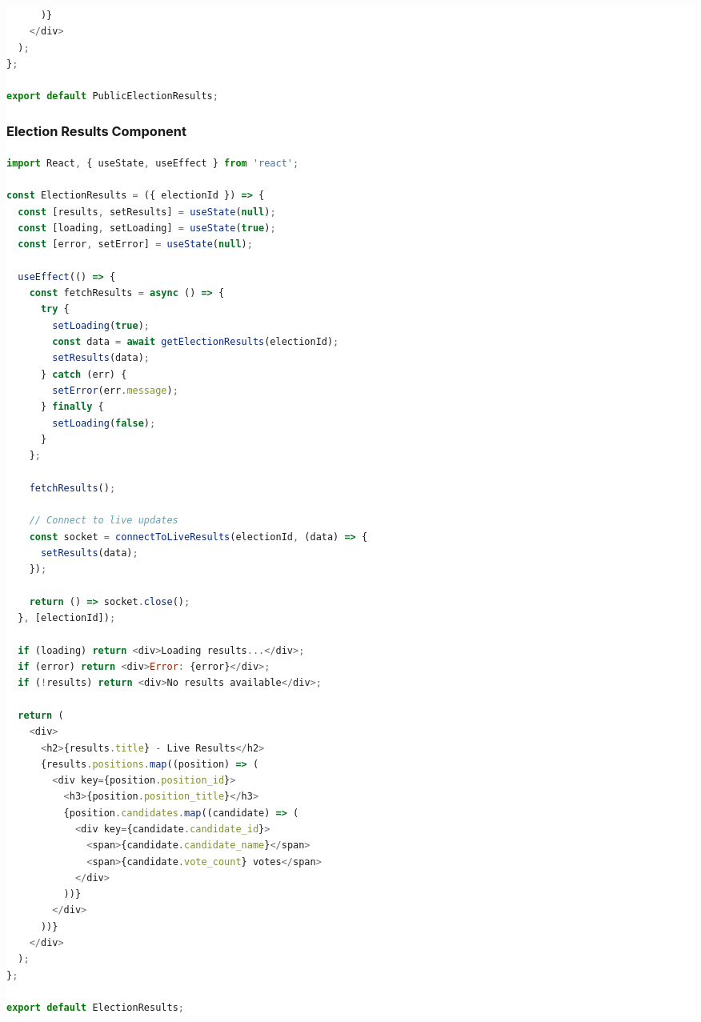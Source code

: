 ```javascript
      )}
    </div>
  );
};

export default PublicElectionResults;
```

### Election Results Component
```javascript
import React, { useState, useEffect } from 'react';

const ElectionResults = ({ electionId }) => {
  const [results, setResults] = useState(null);
  const [loading, setLoading] = useState(true);
  const [error, setError] = useState(null);

  useEffect(() => {
    const fetchResults = async () => {
      try {
        setLoading(true);
        const data = await getElectionResults(electionId);
        setResults(data);
      } catch (err) {
        setError(err.message);
      } finally {
        setLoading(false);
      }
    };

    fetchResults();

    // Connect to live updates
    const socket = connectToLiveResults(electionId, (data) => {
      setResults(data);
    });

    return () => socket.close();
  }, [electionId]);

  if (loading) return <div>Loading results...</div>;
  if (error) return <div>Error: {error}</div>;
  if (!results) return <div>No results available</div>;

  return (
    <div>
      <h2>{results.title} - Live Results</h2>
      {results.positions.map((position) => (
        <div key={position.position_id}>
          <h3>{position.position_title}</h3>
          {position.candidates.map((candidate) => (
            <div key={candidate.candidate_id}>
              <span>{candidate.candidate_name}</span>
              <span>{candidate.vote_count} votes</span>
            </div>
          ))}
        </div>
      ))}
    </div>
  );
};

export default ElectionResults;
```